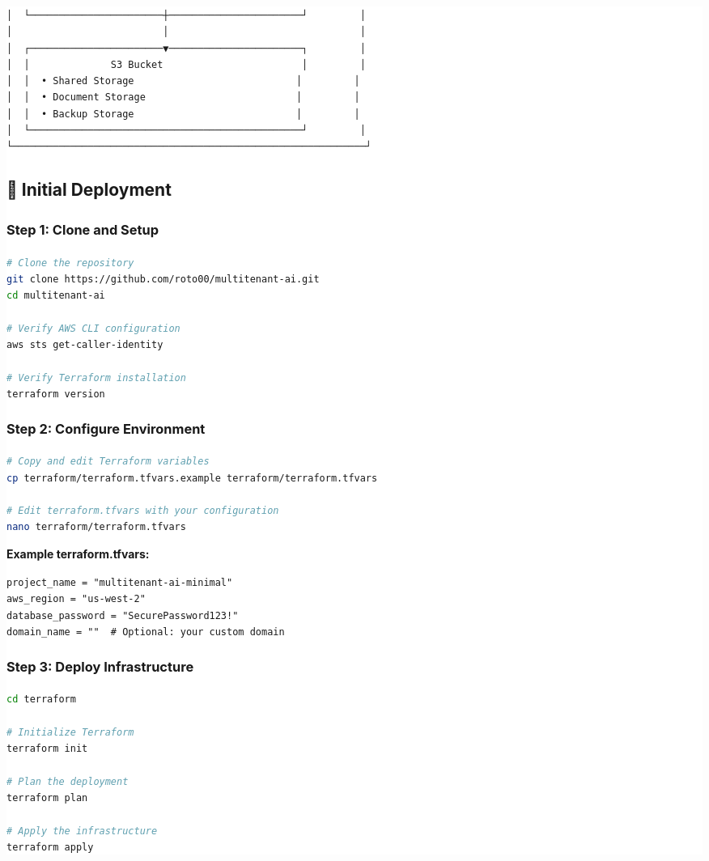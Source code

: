 ```
│  └───────────────────────┼───────────────────────┘         │
│                          │                                 │
│  ┌───────────────────────▼───────────────────────┐         │
│  │              S3 Bucket                        │         │
│  │  • Shared Storage                            │         │
│  │  • Document Storage                          │         │
│  │  • Backup Storage                            │         │
│  └───────────────────────────────────────────────┘         │
└─────────────────────────────────────────────────────────────┘
```

## 🚀 Initial Deployment

### Step 1: Clone and Setup

```bash
# Clone the repository
git clone https://github.com/roto00/multitenant-ai.git
cd multitenant-ai

# Verify AWS CLI configuration
aws sts get-caller-identity

# Verify Terraform installation
terraform version
```

### Step 2: Configure Environment

```bash
# Copy and edit Terraform variables
cp terraform/terraform.tfvars.example terraform/terraform.tfvars

# Edit terraform.tfvars with your configuration
nano terraform/terraform.tfvars
```

**Example terraform.tfvars:**
```hcl
project_name = "multitenant-ai-minimal"
aws_region = "us-west-2"
database_password = "SecurePassword123!"
domain_name = ""  # Optional: your custom domain
```

### Step 3: Deploy Infrastructure

```bash
cd terraform

# Initialize Terraform
terraform init

# Plan the deployment
terraform plan

# Apply the infrastructure
terraform apply
```
